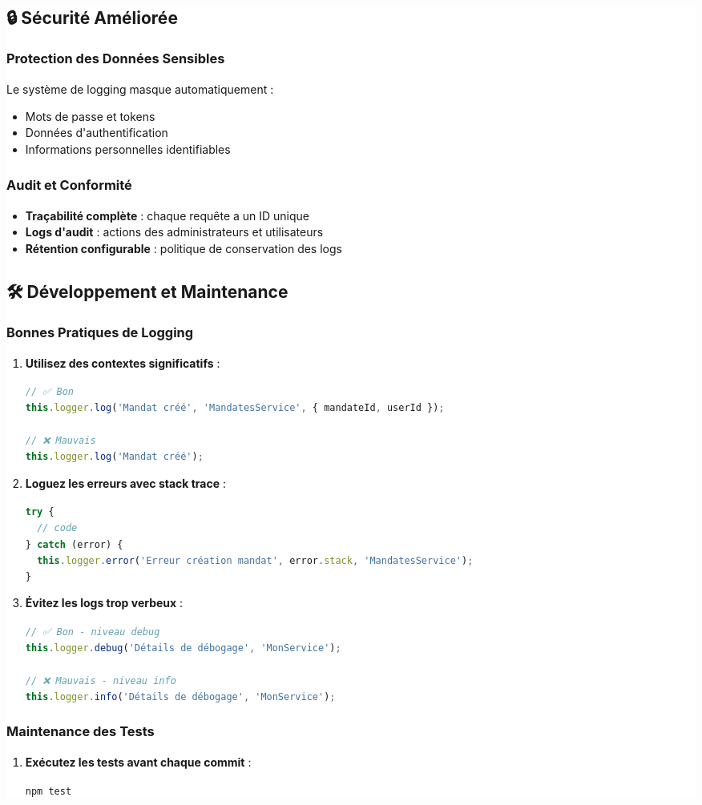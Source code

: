## 🔒 Sécurité Améliorée

### Protection des Données Sensibles

Le système de logging masque automatiquement :
- Mots de passe et tokens
- Données d'authentification
- Informations personnelles identifiables

### Audit et Conformité

- **Traçabilité complète** : chaque requête a un ID unique
- **Logs d'audit** : actions des administrateurs et utilisateurs
- **Rétention configurable** : politique de conservation des logs

## 🛠️ Développement et Maintenance

### Bonnes Pratiques de Logging

1. **Utilisez des contextes significatifs** :
   ```typescript
   // ✅ Bon
   this.logger.log('Mandat créé', 'MandatesService', { mandateId, userId });
   
   // ❌ Mauvais
   this.logger.log('Mandat créé');
   ```

2. **Loguez les erreurs avec stack trace** :
   ```typescript
   try {
     // code
   } catch (error) {
     this.logger.error('Erreur création mandat', error.stack, 'MandatesService');
   }
   ```

3. **Évitez les logs trop verbeux** :
   ```typescript
   // ✅ Bon - niveau debug
   this.logger.debug('Détails de débogage', 'MonService');
   
   // ❌ Mauvais - niveau info
   this.logger.info('Détails de débogage', 'MonService');
   ```

### Maintenance des Tests

1. **Exécutez les tests avant chaque commit** :
   ```bash
   npm test
   ```
